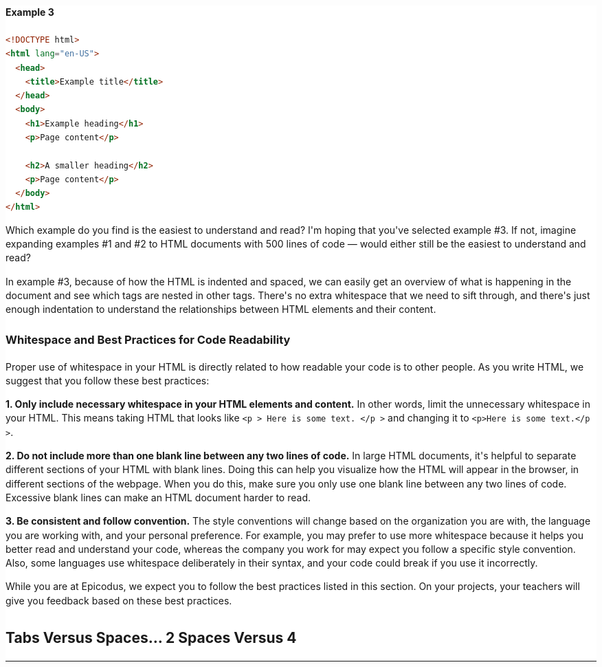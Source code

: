 #### Example 3
```html
<!DOCTYPE html> 
<html lang="en-US">
  <head>
    <title>Example title</title>
  </head>
  <body>
    <h1>Example heading</h1>
    <p>Page content</p>

    <h2>A smaller heading</h2>
    <p>Page content</p>
  </body>
</html>
```

Which example do you find is the easiest to understand and read? I'm hoping that you've selected example #3. If not, imagine expanding examples #1 and #2 to HTML documents with 500 lines of code — would either still be the easiest to understand and read?

In example #3, because of how the HTML is indented and spaced, we can easily get an overview of what is happening in the document and see which tags are nested in other tags. There's no extra whitespace that we need to sift through, and there's just enough indentation to understand the relationships between HTML elements and their content.

### Whitespace and Best Practices for Code Readability

Proper use of whitespace in your HTML is directly related to how readable your code is to other people. As you write HTML, we suggest that you follow these best practices: 

**1. Only include necessary whitespace in your HTML elements and content.** In other words, limit the unnecessary whitespace in your HTML. This means taking HTML that looks like `<p > Here is some text. </p >` and changing it to `<p>Here is some text.</p>`.

**2. Do not include more than one blank line between any two lines of code.** In large HTML documents, it's helpful to separate different sections of your HTML with blank lines. Doing this can help you visualize how the HTML will appear in the browser, in different sections of the webpage. When you do this, make sure you only use one blank line between any two lines of code. Excessive blank lines can make an HTML document harder to read.

**3. Be consistent and follow convention.** The style conventions will change based on the organization you are with, the language you are working with, and your personal preference. For example, you may prefer to use more whitespace because it helps you better read and understand your code, whereas the company you work for may expect you follow a specific style convention. Also, some languages use whitespace deliberately in their syntax, and your code could break if you use it incorrectly.

While you are at Epicodus, we expect you to follow the best practices listed in this section. On your projects, your teachers will give you feedback based on these best practices.

## Tabs Versus Spaces... 2 Spaces Versus 4

--- 
